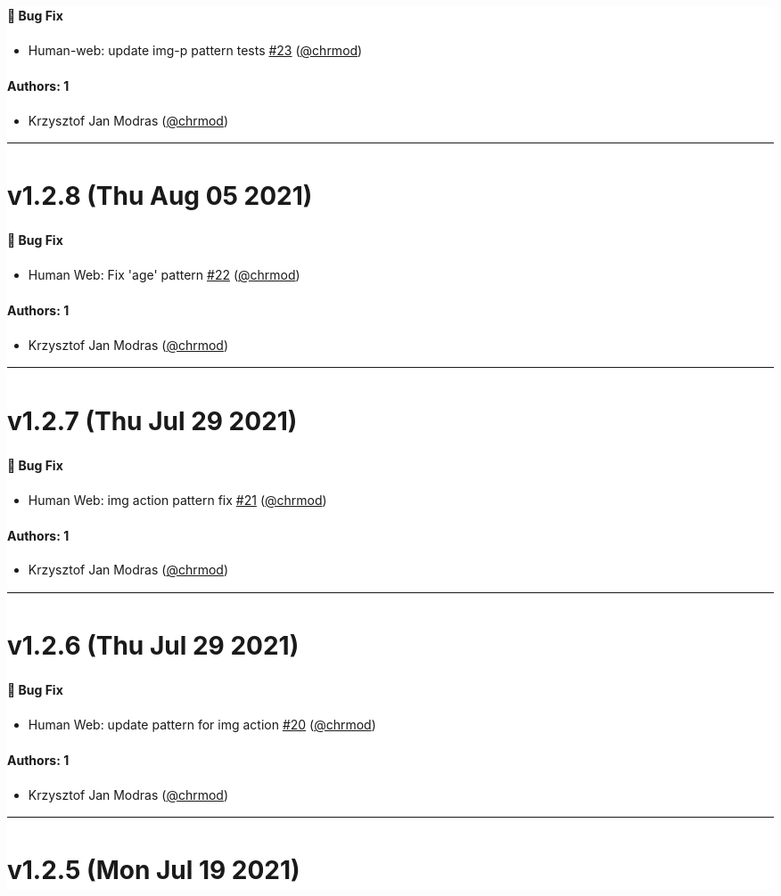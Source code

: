 #### 🐛 Bug Fix

- Human-web: update img-p pattern tests [#23](https://github.com/ghostery/common/pull/23) ([@chrmod](https://github.com/chrmod))

#### Authors: 1

- Krzysztof Jan Modras ([@chrmod](https://github.com/chrmod))

---

# v1.2.8 (Thu Aug 05 2021)

#### 🐛 Bug Fix

- Human Web: Fix 'age' pattern [#22](https://github.com/ghostery/common/pull/22) ([@chrmod](https://github.com/chrmod))

#### Authors: 1

- Krzysztof Jan Modras ([@chrmod](https://github.com/chrmod))

---

# v1.2.7 (Thu Jul 29 2021)

#### 🐛 Bug Fix

- Human Web: img action pattern fix [#21](https://github.com/ghostery/common/pull/21) ([@chrmod](https://github.com/chrmod))

#### Authors: 1

- Krzysztof Jan Modras ([@chrmod](https://github.com/chrmod))

---

# v1.2.6 (Thu Jul 29 2021)

#### 🐛 Bug Fix

- Human Web: update pattern for img action [#20](https://github.com/ghostery/common/pull/20) ([@chrmod](https://github.com/chrmod))

#### Authors: 1

- Krzysztof Jan Modras ([@chrmod](https://github.com/chrmod))

---

# v1.2.5 (Mon Jul 19 2021)
